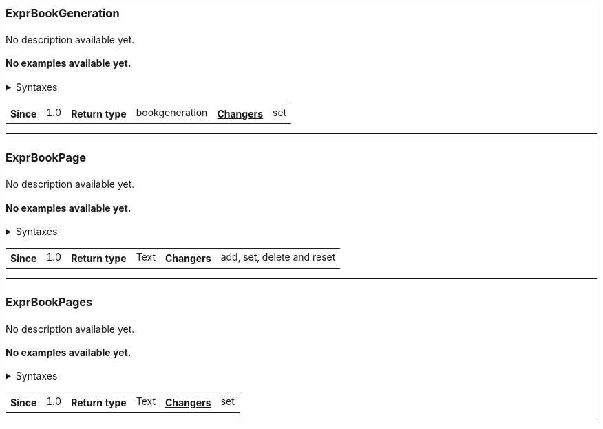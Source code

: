  
### ExprBookGeneration
No description available yet.
 
**No examples available yet.**
<details><summary>Syntaxes</summary></details>
<p>
</p>
<table>
  <th><div title="Since which version it was added.">Since</div></th>
  <td>1.0</td>
  <th><div title="What type it returns">Return type</div</th>
  <td>bookgeneration</td>
  <th><div title="The possible modifiers that this expression accepts."><a href="http://bensku.github.io/Skript/effects.html#EffChange">Changers</a></div></th>
  <td>set</td>
</table>
 
---
 
### ExprBookPage
No description available yet.
 
**No examples available yet.**
<details><summary>Syntaxes</summary></details>
<p>
</p>
<table>
  <th><div title="Since which version it was added.">Since</div></th>
  <td>1.0</td>
  <th><div title="What type it returns">Return type</div</th>
  <td>Text</td>
  <th><div title="The possible modifiers that this expression accepts."><a href="http://bensku.github.io/Skript/effects.html#EffChange">Changers</a></div></th>
  <td>add, set, delete and reset</td>
</table>
 
---
 
### ExprBookPages
No description available yet.
 
**No examples available yet.**
<details><summary>Syntaxes</summary></details>
<p>
</p>
<table>
  <th><div title="Since which version it was added.">Since</div></th>
  <td>1.0</td>
  <th><div title="What type it returns">Return type</div</th>
  <td>Text</td>
  <th><div title="The possible modifiers that this expression accepts."><a href="http://bensku.github.io/Skript/effects.html#EffChange">Changers</a></div></th>
  <td>set</td>
</table>
 
---